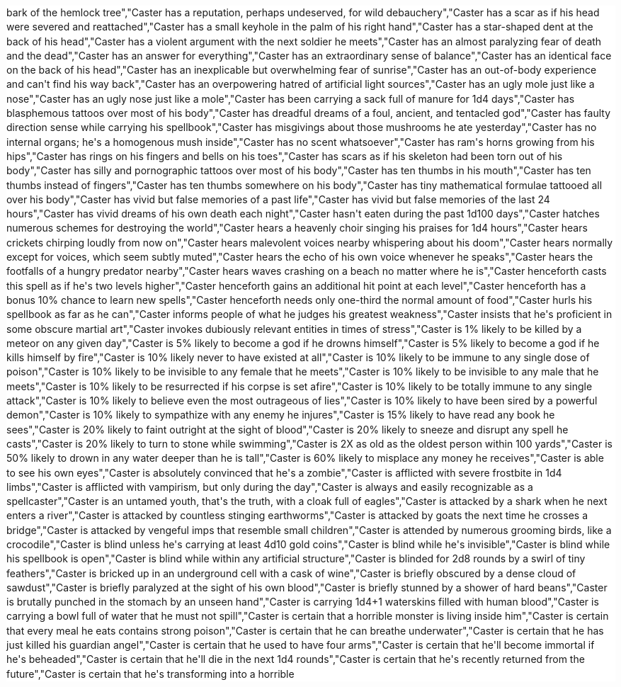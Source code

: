 bark of the hemlock tree","Caster has a reputation, perhaps undeserved, for wild debauchery","Caster has a scar as if his head were severed and reattached","Caster has a small keyhole in the palm of his right hand","Caster has a star-shaped dent at the back of his head","Caster has a violent argument with the next soldier he meets","Caster has an almost paralyzing fear of death and the dead","Caster has an answer for everything","Caster has an extraordinary sense of balance","Caster has an identical face on the back of his head","Caster has an inexplicable but overwhelming fear of sunrise","Caster has an out-of-body experience and can't find his way back","Caster has an overpowering hatred of artificial light sources","Caster has an ugly mole just like a nose","Caster has an ugly nose just like a mole","Caster has been carrying a sack full of manure for 1d4 days","Caster has blasphemous tattoos over most of his body","Caster has dreadful dreams of a foul, ancient, and tentacled god","Caster has faulty direction sense while carrying his spellbook","Caster has misgivings about those mushrooms he ate yesterday","Caster has no internal organs; he's a homogenous mush inside","Caster has no scent whatsoever","Caster has ram's horns growing from his hips","Caster has rings on his fingers and bells on his toes","Caster has scars as if his skeleton had been torn out of his body","Caster has silly and pornographic tattoos over most of his body","Caster has ten thumbs in his mouth","Caster has ten thumbs instead of fingers","Caster has ten thumbs somewhere on his body","Caster has tiny mathematical formulae tattooed all over his body","Caster has vivid but false memories of a past life","Caster has vivid but false memories of the last 24 hours","Caster has vivid dreams of his own death each night","Caster hasn't eaten during the past 1d100 days","Caster hatches numerous schemes for destroying the world","Caster hears a heavenly choir singing his praises for 1d4 hours","Caster hears crickets chirping loudly from now on","Caster hears malevolent voices nearby whispering about his doom","Caster hears normally except for voices, which seem subtly muted","Caster hears the echo of his own voice whenever he speaks","Caster hears the footfalls of a hungry predator nearby","Caster hears waves crashing on a beach no matter where he is","Caster henceforth casts this spell as if he's two levels higher","Caster henceforth gains an additional hit point at each level","Caster henceforth has a bonus 10% chance to learn new spells","Caster henceforth needs only one-third the normal amount of food","Caster hurls his spellbook as far as he can","Caster informs people of what he judges his greatest weakness","Caster insists that he's proficient in some obscure martial art","Caster invokes dubiously relevant entities in times of stress","Caster is 1% likely to be killed by a meteor on any given day","Caster is 5% likely to become a god if he drowns himself","Caster is 5% likely to become a god if he kills himself by fire","Caster is 10% likely never to have existed at all","Caster is 10% likely to be immune to any single dose of poison","Caster is 10% likely to be invisible to any female that he meets","Caster is 10% likely to be invisible to any male that he meets","Caster is 10% likely to be resurrected if his corpse is set afire","Caster is 10% likely to be totally immune to any single attack","Caster is 10% likely to believe even the most outrageous of lies","Caster is 10% likely to have been sired by a powerful demon","Caster is 10% likely to sympathize with any enemy he injures","Caster is 15% likely to have read any book he sees","Caster is 20% likely to faint outright at the sight of blood","Caster is 20% likely to sneeze and disrupt any spell he casts","Caster is 20% likely to turn to stone while swimming","Caster is 2X as old as the oldest person within 100 yards","Caster is 50% likely to drown in any water deeper than he is tall","Caster is 60% likely to misplace any money he receives","Caster is able to see his own eyes","Caster is absolutely convinced that he's a zombie","Caster is afflicted with severe frostbite in 1d4 limbs","Caster is afflicted with vampirism, but only during the day","Caster is always and easily recognizable as a spellcaster","Caster is an untamed youth, that's the truth, with a cloak full of eagles","Caster is attacked by a shark when he next enters a river","Caster is attacked by countless stinging earthworms","Caster is attacked by goats the next time he crosses a bridge","Caster is attacked by vengeful imps that resemble small children","Caster is attended by numerous grooming birds, like a crocodile","Caster is blind unless he's carrying at least 4d10 gold coins","Caster is blind while he's invisible","Caster is blind while his spellbook is open","Caster is blind while within any artificial structure","Caster is blinded for 2d8 rounds by a swirl of tiny feathers","Caster is bricked up in an underground cell with a cask of wine","Caster is briefly obscured by a dense cloud of sawdust","Caster is briefly paralyzed at the sight of his own blood","Caster is briefly stunned by a shower of hard beans","Caster is brutally punched in the stomach by an unseen hand","Caster is carrying 1d4+1 waterskins filled with human blood","Caster is carrying a bowl full of water that he must not spill","Caster is certain that a horrible monster is living inside him","Caster is certain that every meal he eats contains strong poison","Caster is certain that he can breathe underwater","Caster is certain that he has just killed his guardian angel","Caster is certain that he used to have four arms","Caster is certain that he'll become immortal if he's beheaded","Caster is certain that he'll die in the next 1d4 rounds","Caster is certain that he's recently returned from the future","Caster is certain that he's transforming into a horrible